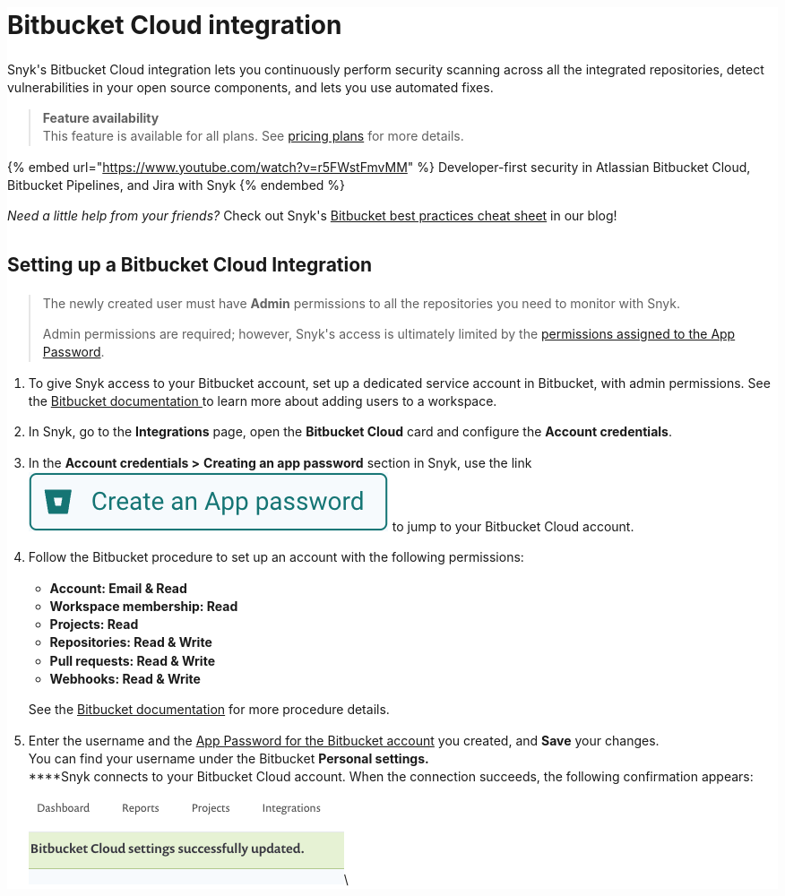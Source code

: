 # Bitbucket Cloud integration



Snyk's Bitbucket Cloud integration lets you continuously perform security scanning across all the integrated repositories, detect vulnerabilities in your open source components, and lets you use automated fixes.

> **Feature availability**\
> This feature is available for all plans. See [pricing plans](https://snyk.io/plans/) for more details.

{% embed url="https://www.youtube.com/watch?v=r5FWstFmvMM" %}
Developer-first security in Atlassian Bitbucket Cloud, Bitbucket Pipelines, and Jira with Snyk
{% endembed %}

_Need a little help from your friends?_ Check out Snyk's [Bitbucket best practices cheat sheet](https://snyk.io/blog/snyk-bitbucket-best-practices-cheat-sheet/) in our blog!&#x20;

## Setting up a Bitbucket Cloud Integration

> The newly created user must have **Admin** permissions to all the repositories you need to monitor with Snyk.
>
> Admin permissions are required; however, Snyk's access is ultimately limited by the [permissions assigned to the App Password](https://support.atlassian.com/bitbucket-cloud/docs/app-passwords/).

1. To give Snyk access to your Bitbucket account, set up a dedicated service account in Bitbucket, with admin permissions.  See the [Bitbucket documentation ](https://support.atlassian.com/bitbucket-cloud/docs/grant-access-to-a-workspace/)to learn more about adding users to a workspace.&#x20;
2. In Snyk, go to the **Integrations** page, open the **Bitbucket Cloud** card and configure the **Account credentials**.
3. In the **Account credentials >** **Creating an app password** section in Snyk, use the link <img src="../../../.gitbook/assets/image (70).png" alt="" data-size="line"> to jump to your Bitbucket Cloud account.
4.  Follow the Bitbucket procedure to set up an account with the following permissions:

    * **Account: Email & Read**
    * **Workspace membership: Read**
    * **Projects: Read**
    * **Repositories: Read & Write**
    * **Pull requests: Read & Write**
    * **Webhooks: Read & Write**&#x20;

    See the [Bitbucket documentation](https://confluence.atlassian.com/bitbucket/app-passwords-828781300.html) for more procedure details.
5. Enter the username and the [App Password for the Bitbucket account](https://support.atlassian.com/bitbucket-cloud/docs/app-passwords/) you created, and **Save** your changes.\
   You can find your username under the Bitbucket **Personal settings.** \
   ****Snyk connects to your Bitbucket Cloud account. When the connection succeeds, the following confirmation appears:\
   <img src="../../../.gitbook/assets/settings (1).png" alt="" data-size="original">\

